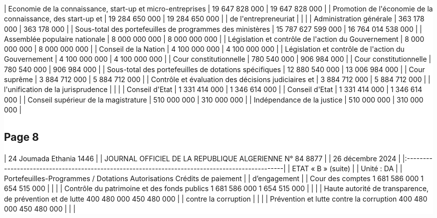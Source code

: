 | Economie de la connaissance, start-up et micro-entreprises   | 19 647 828 000     | 19 647 828 000        |
| Promotion de l'économie de la connaissance, des start-up et  | 19 284 650 000     | 19 284 650 000        |
| de l'entrepreneuriat                                         |                    |                       |
| Administration générale                                      | 363 178 000        | 363 178 000           |
| Sous-total des portefeuilles de programmes des ministères    | 15 787 627 599 000 | 16 764 014 538 000    |
| Assemblée populaire nationale                                | 8 000 000 000      | 8 000 000 000         |
| Législation et contrôle de l'action du Gouvernement          | 8 000 000 000      | 8 000 000 000         |
| Conseil de la Nation                                         | 4 100 000 000      | 4 100 000 000         |
| Législation et contrôle de l'action du Gouvernement          | 4 100 000 000      | 4 100 000 000         |
| Cour constitutionnelle                                       | 780 540 000        | 906 984 000           |
| Cour constitutionnelle                                       | 780 540 000        | 906 984 000           |
| Sous-total des portefeuilles de dotations spécifiques        | 12 880 540 000     | 13 006 984 000        |
| Cour suprême                                                 | 3 884 712 000      | 5 884 712 000         |
| Contrôle  et  évaluation  des  décisions  judiciaires  et    | 3 884 712 000      | 5 884 712 000         |
| l'unification de la jurisprudence                            |                    |                       |
| Conseil d'Etat                                               | 1 331 414 000      | 1 346 614 000         |
| Conseil d'Etat                                               | 1 331 414 000      | 1 346 614 000         |
| Conseil supérieur de la magistrature                         | 510 000 000        | 310 000 000           |
| Indépendance de la justice                                   | 510 000 000        | 310 000 000           |

## Page 8

| 24 Joumada Ethania 1446                                                                        |
| JOURNAL OFFICIEL DE LA REPUBLIQUE ALGERIENNE N° 84 8877                                        |
| 26 décembre 2024                                                                               |
|:-----------------------------------------------------------------------------------------------|
| ETAT « B » (suite)                                                                             |
| Unité : DA                                                                                     |
| Portefeuilles-Programmes / Dotations Autorisations  Crédits de paiement                        |
| d’engagement                                                                                   |
| Cour des comptes  1 681 586 000   1 654 515 000                                                |
|                                                                                                |
| Contrôle du patrimoine et des fonds publics  1 681 586 000   1 654 515 000                     |
|                                                                                                |
| Haute autorité de transparence, de prévention et de lutte  400 480 000   450 480 000           |
| contre la corruption                                                                           |
|                                                                                                |
| Prévention et lutte contre la corruption  400 480 000   450 480 000                            |
|                                                                                                |